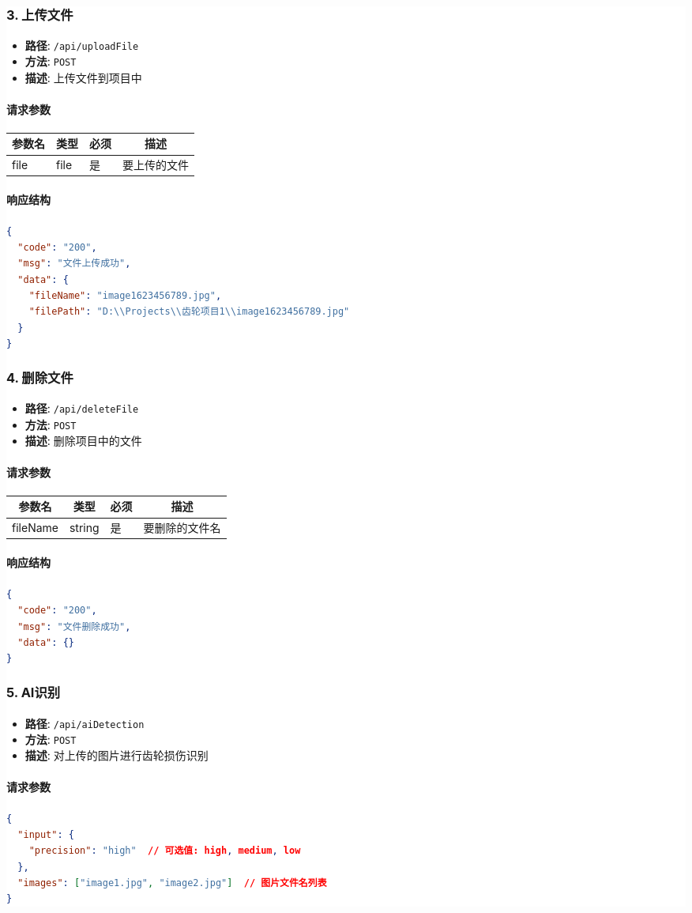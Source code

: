 ### 3. 上传文件
- **路径**: `/api/uploadFile`
- **方法**: `POST`
- **描述**: 上传文件到项目中

#### 请求参数
| 参数名 | 类型 | 必须 | 描述 |
|--------|------|------|------|
| file | file | 是 | 要上传的文件 |

#### 响应结构
```json
{
  "code": "200",
  "msg": "文件上传成功",
  "data": {
    "fileName": "image1623456789.jpg",
    "filePath": "D:\\Projects\\齿轮项目1\\image1623456789.jpg"
  }
}
```

### 4. 删除文件
- **路径**: `/api/deleteFile`
- **方法**: `POST`
- **描述**: 删除项目中的文件

#### 请求参数
| 参数名 | 类型 | 必须 | 描述 |
|--------|------|------|------|
| fileName | string | 是 | 要删除的文件名 |

#### 响应结构
```json
{
  "code": "200",
  "msg": "文件删除成功",
  "data": {}
}
```

### 5. AI识别
- **路径**: `/api/aiDetection`
- **方法**: `POST`
- **描述**: 对上传的图片进行齿轮损伤识别

#### 请求参数
```json
{
  "input": {
    "precision": "high"  // 可选值: high, medium, low
  },
  "images": ["image1.jpg", "image2.jpg"]  // 图片文件名列表
}
```
